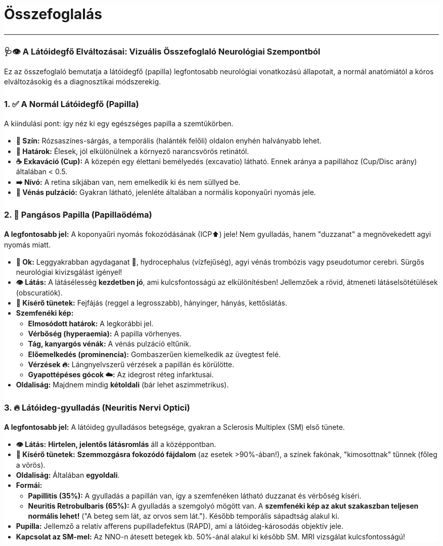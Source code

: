 
# Összefoglalás
---

### 🩺👁️ A Látóidegfő Elváltozásai: Vizuális Összefoglaló Neurológiai Szempontból

Ez az összefoglaló bemutatja a látóidegfő (papilla) legfontosabb neurológiai vonatkozású állapotait, a normál anatómiától a kóros elváltozásokig és a diagnosztikai módszerekig.

### 1. ✅ A Normál Látóidegfő (Papilla)

A kiindulási pont: így néz ki egy egészséges papilla a szemtükörben.

- **🎨 Szín:** Rózsaszínes-sárgás, a temporális (halánték felőli) oldalon enyhén halványabb lehet.
- **📏 Határok:** Élesek, jól elkülönülnek a környező narancsvörös retinától.
- **☕ Exkaváció (Cup):** A közepén egy élettani bemélyedés (excavatio) látható. Ennek aránya a papillához (Cup/Disc arány) általában < 0.5.
- **➡️ Nívó:** A retina síkjában van, nem emelkedik ki és nem süllyed be.
- **💓 Vénás pulzáció:** Gyakran látható, jelenléte általában a normális koponyaűri nyomás jele.

### 2. 🌋 Pangásos Papilla (Papillaödéma)

**A legfontosabb jel:** A koponyaűri nyomás fokozódásának (ICP⬆️) jele! Nem gyulladás, hanem "duzzanat" a megnövekedett agyi nyomás miatt.

- **🚨 Ok:** Leggyakrabban agydaganat 🧠, hydrocephalus (vízfejűség), agyi vénás trombózis vagy pseudotumor cerebri. Sürgős neurológiai kivizsgálást igényel!
- **👁️ Látás:** A látásélesség **kezdetben jó**, ami kulcsfontosságú az elkülönítésben! Jellemzőek a rövid, átmeneti látáselsötétülések (obscuratiók).
- **🤕 Kísérő tünetek:** Fejfájás (reggel a legrosszabb), hányinger, hányás, kettőslátás.
- **Szemfenéki kép:**
    - **Elmosódott határok:** A legkorábbi jel.
    - **Vérbőség (hyperaemia):** A papilla vörhenyes.
    - **Tág, kanyargós vénák:** A vénás pulzáció eltűnik.
    - **Előemelkedés (prominencia):** Gombaszerűen kiemelkedik az üvegtest felé.
    - **Vérzések 🔥:** Lángnyelvszerű vérzések a papillán és körülötte.
    - **Gyapottépéses gócok ☁️:** Az idegrost réteg infarktusai.
- **Oldaliság:** Majdnem mindig **kétoldali** (bár lehet aszimmetrikus).

### 3. 🔥 Látóideg-gyulladás (Neuritis Nervi Optici)

**A legfontosabb jel:** A látóideg gyulladásos betegsége, gyakran a Sclerosis Multiplex (SM) első tünete.

- **👁️ Látás:** **Hirtelen, jelentős látásromlás** áll a középpontban.
- **🤕 Kísérő tünetek:** **Szemmozgásra fokozódó fájdalom** (az esetek >90%-ában!), a színek fakónak, "kimosottnak" tűnnek (főleg a vörös).
- **Oldaliság:** Általában **egyoldali**.
- **Formái:**
    - **Papillitis (35%):** A gyulladás a papillán van, így a szemfenéken látható duzzanat és vérbőség kíséri.
    - **Neuritis Retrobulbaris (65%):** A gyulladás a szemgolyó mögött van. A **szemfenéki kép az akut szakaszban teljesen normális lehet!** ("A beteg sem lát, az orvos sem lát."). Később temporális sápadtság alakul ki.
- **Pupilla:** Jellemző a relatív afferens pupilladefektus (RAPD), ami a látóideg-károsodás objektív jele.
- **Kapcsolat az SM-mel:** Az NNO-n átesett betegek kb. 50%-ánál alakul ki később SM. MRI vizsgálat kulcsfontosságú!
